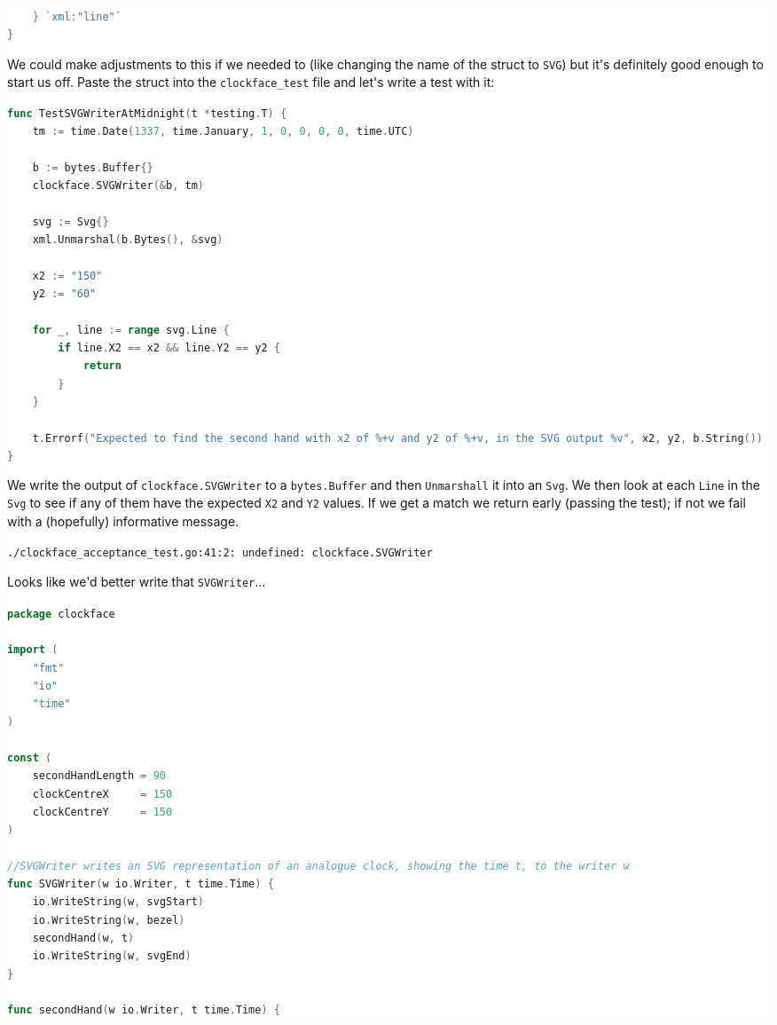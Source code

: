 ```go
    } `xml:"line"`
}
```

We could make adjustments to this if we needed to \(like changing the name of the struct to `SVG`\) but it's definitely good enough to start us off. Paste the struct into the `clockface_test` file and let's write a test with it:

```go
func TestSVGWriterAtMidnight(t *testing.T) {
    tm := time.Date(1337, time.January, 1, 0, 0, 0, 0, time.UTC)

    b := bytes.Buffer{}
    clockface.SVGWriter(&b, tm)

    svg := Svg{}
    xml.Unmarshal(b.Bytes(), &svg)

    x2 := "150"
    y2 := "60"

    for _, line := range svg.Line {
        if line.X2 == x2 && line.Y2 == y2 {
            return
        }
    }

    t.Errorf("Expected to find the second hand with x2 of %+v and y2 of %+v, in the SVG output %v", x2, y2, b.String())
}
```

We write the output of `clockface.SVGWriter` to a `bytes.Buffer` and then `Unmarshall` it into an `Svg`. We then look at each `Line` in the `Svg` to see if any of them have the expected `X2` and `Y2` values. If we get a match we return early \(passing the test\); if not we fail with a \(hopefully\) informative message.

```bash
./clockface_acceptance_test.go:41:2: undefined: clockface.SVGWriter
```

Looks like we'd better write that `SVGWriter`...

```go
package clockface

import (
    "fmt"
    "io"
    "time"
)

const (
    secondHandLength = 90
    clockCentreX     = 150
    clockCentreY     = 150
)

//SVGWriter writes an SVG representation of an analogue clock, showing the time t, to the writer w
func SVGWriter(w io.Writer, t time.Time) {
    io.WriteString(w, svgStart)
    io.WriteString(w, bezel)
    secondHand(w, t)
    io.WriteString(w, svgEnd)
}

func secondHand(w io.Writer, t time.Time) {
```